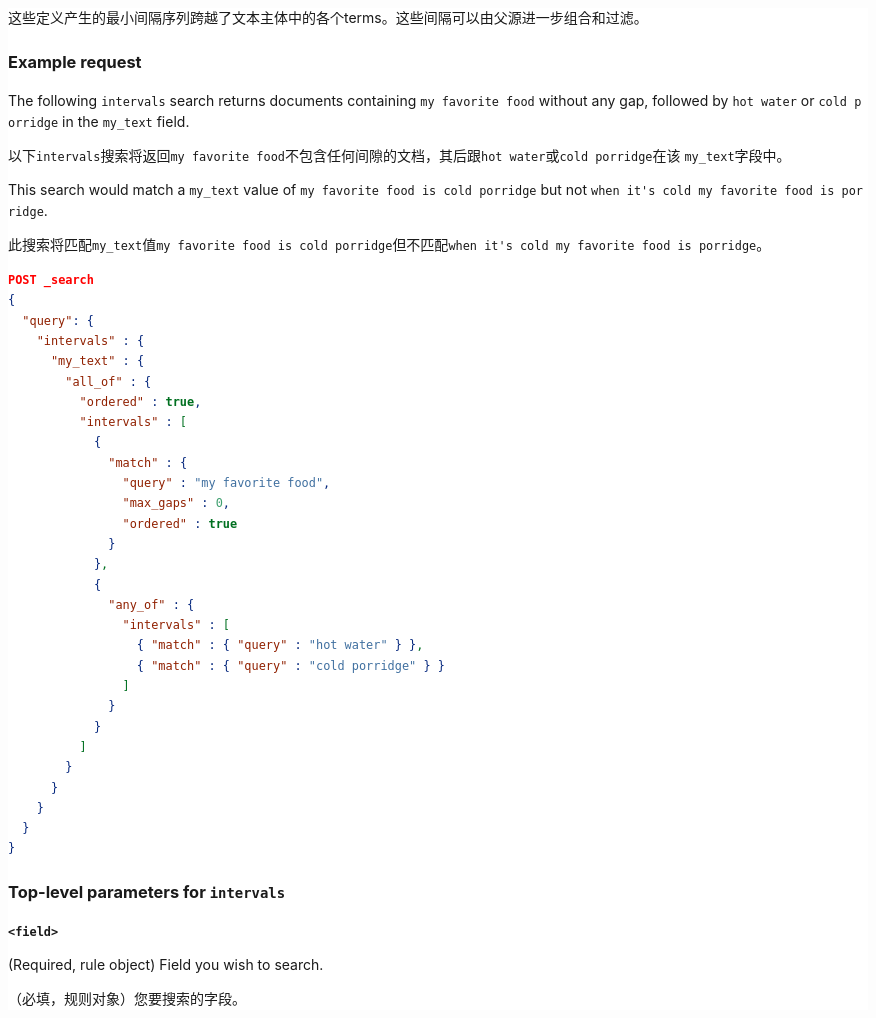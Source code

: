 这些定义产生的最小间隔序列跨越了文本主体中的各个terms。这些间隔可以由父源进一步组合和过滤。

### Example request

The following `intervals` search returns documents containing `my favorite food` without any gap, followed by `hot water` or `cold porridge` in the `my_text` field.

以下`intervals`搜索将返回`my favorite food`不包含任何间隙的文档，其后跟`hot water`或`cold porridge`在该 `my_text`字段中。

This search would match a `my_text` value of `my favorite food is cold porridge` but not `when it's cold my favorite food is porridge`.

此搜索将匹配`my_text`值`my favorite food is cold porridge`但不匹配`when it's cold my favorite food is porridge`。

```json
POST _search
{
  "query": {
    "intervals" : {
      "my_text" : {
        "all_of" : {
          "ordered" : true,
          "intervals" : [
            {
              "match" : {
                "query" : "my favorite food",
                "max_gaps" : 0,
                "ordered" : true
              }
            },
            {
              "any_of" : {
                "intervals" : [
                  { "match" : { "query" : "hot water" } },
                  { "match" : { "query" : "cold porridge" } }
                ]
              }
            }
          ]
        }
      }
    }
  }
}
```

### Top-level parameters for `intervals`

**`<field>`**

(Required, rule object) Field you wish to search.

（必填，规则对象）您要搜索的字段。
